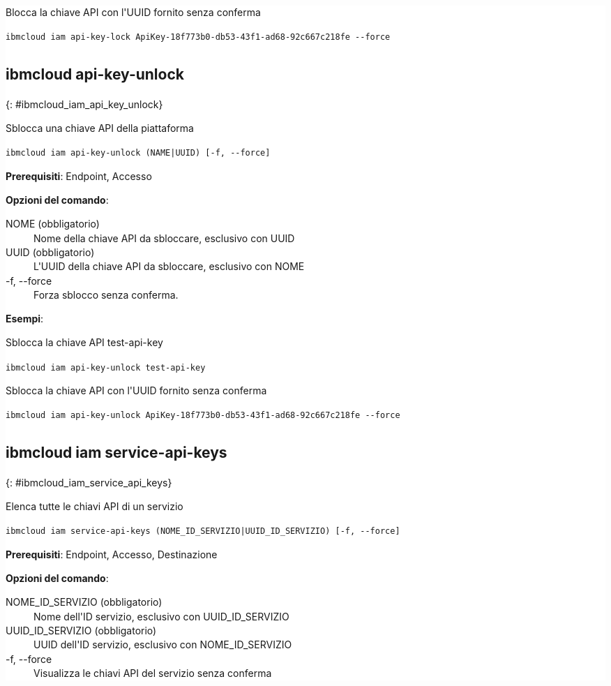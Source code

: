 Blocca la chiave API con l'UUID fornito senza conferma

```
ibmcloud iam api-key-lock ApiKey-18f773b0-db53-43f1-ad68-92c667c218fe --force
```

## ibmcloud api-key-unlock
{: #ibmcloud_iam_api_key_unlock}

Sblocca una chiave API della piattaforma

```
ibmcloud iam api-key-unlock (NAME|UUID) [-f, --force]
```

<strong>Prerequisiti</strong>:  Endpoint, Accesso

<strong>Opzioni del comando</strong>:
<dl>
<dt>NOME (obbligatorio)</dt>
<dd>Nome della chiave API da sbloccare, esclusivo con UUID</dd>
<dt>UUID (obbligatorio)</dt>
<dd>L'UUID della chiave API da sbloccare, esclusivo con NOME</dd>
<dt>-f, --force</dt>
<dd>Forza sblocco senza conferma.</dd>
</dl>

<strong>Esempi</strong>:

Sblocca la chiave API test-api-key

```
ibmcloud iam api-key-unlock test-api-key
```

Sblocca la chiave API con l'UUID fornito senza conferma

```
ibmcloud iam api-key-unlock ApiKey-18f773b0-db53-43f1-ad68-92c667c218fe --force
```

## ibmcloud iam service-api-keys
{: #ibmcloud_iam_service_api_keys}

Elenca tutte le chiavi API di un servizio

```
ibmcloud iam service-api-keys (NOME_ID_SERVIZIO|UUID_ID_SERVIZIO) [-f, --force]
```

<strong>Prerequisiti</strong>:  Endpoint, Accesso, Destinazione

<strong>Opzioni del comando</strong>:
<dl>
  <dt>NOME_ID_SERVIZIO (obbligatorio)</dt>
  <dd>Nome dell'ID servizio, esclusivo con UUID_ID_SERVIZIO</dd>
  <dt>UUID_ID_SERVIZIO (obbligatorio)</dt>
  <dd>UUID dell'ID servizio, esclusivo con NOME_ID_SERVIZIO</dd>
  <dt>-f, --force</dt>
  <dd>Visualizza le chiavi API del servizio senza conferma</dd>
</dl>
